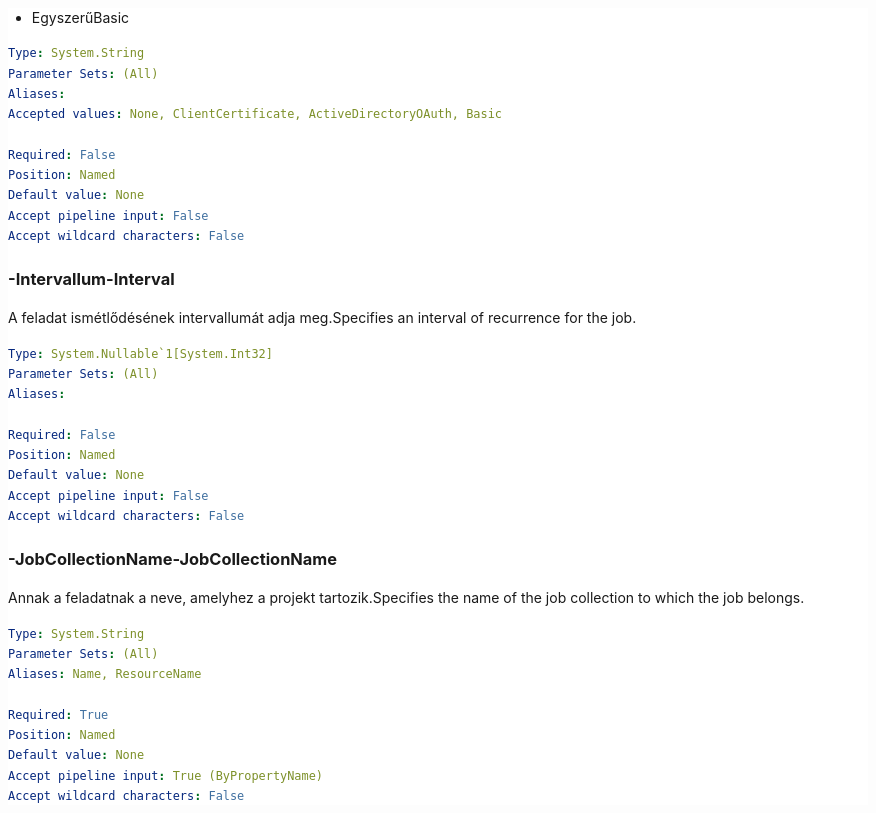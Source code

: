 - <span data-ttu-id="a3036-145">Egyszerű</span><span class="sxs-lookup"><span data-stu-id="a3036-145">Basic</span></span>

```yaml
Type: System.String
Parameter Sets: (All)
Aliases:
Accepted values: None, ClientCertificate, ActiveDirectoryOAuth, Basic

Required: False
Position: Named
Default value: None
Accept pipeline input: False
Accept wildcard characters: False
```

### <span data-ttu-id="a3036-146">-Intervallum</span><span class="sxs-lookup"><span data-stu-id="a3036-146">-Interval</span></span>
<span data-ttu-id="a3036-147">A feladat ismétlődésének intervallumát adja meg.</span><span class="sxs-lookup"><span data-stu-id="a3036-147">Specifies an interval of recurrence for the job.</span></span>

```yaml
Type: System.Nullable`1[System.Int32]
Parameter Sets: (All)
Aliases:

Required: False
Position: Named
Default value: None
Accept pipeline input: False
Accept wildcard characters: False
```

### <span data-ttu-id="a3036-148">-JobCollectionName</span><span class="sxs-lookup"><span data-stu-id="a3036-148">-JobCollectionName</span></span>
<span data-ttu-id="a3036-149">Annak a feladatnak a neve, amelyhez a projekt tartozik.</span><span class="sxs-lookup"><span data-stu-id="a3036-149">Specifies the name of the job collection to which the job belongs.</span></span>

```yaml
Type: System.String
Parameter Sets: (All)
Aliases: Name, ResourceName

Required: True
Position: Named
Default value: None
Accept pipeline input: True (ByPropertyName)
Accept wildcard characters: False
```
